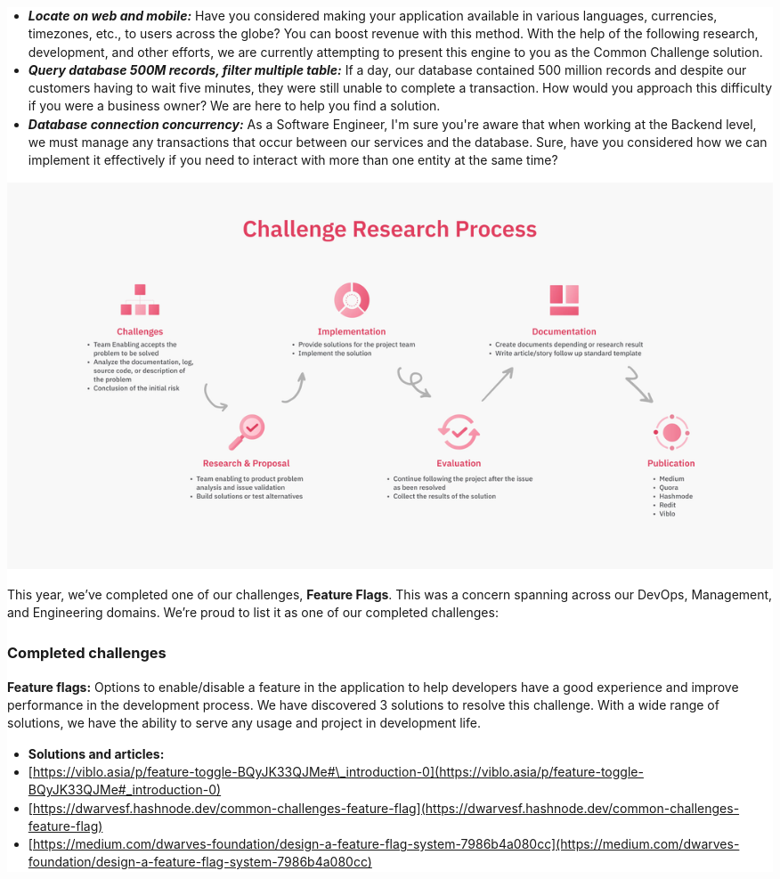 - **_Locate on web and mobile:_** Have you considered making your application available in various languages, currencies, timezones, etc., to users across the globe? You can boost revenue with this method. With the help of the following research, development, and other efforts, we are currently attempting to present this engine to you as the Common Challenge solution.
- **_Query database 500M records, filter multiple table:_** If a day, our database contained 500 million records and despite our customers having to wait five minutes, they were still unable to complete a transaction. How would you approach this difficulty if you were a business owner? We are here to help you find a solution.
- **_Database connection concurrency:_** As a Software Engineer, I'm sure you're aware that when working at the Backend level, we must manage any transactions that occur between our services and the database. Sure, have you considered how we can implement it effectively if you need to interact with more than one entity at the same time?

![](assets/2022-forward-engineering_forward-engineering-year-2022_5c73807e107d674db4880be752f44319_md5.webp)

This year, we’ve completed one of our challenges, **Feature Flags**. This was a concern spanning across our DevOps, Management, and Engineering domains. We’re proud to list it as one of our completed challenges:

### Completed challenges

**Feature flags:** Options to enable/disable a feature in the application to help developers have a good experience and improve performance in the development process. We have discovered 3 solutions to resolve this challenge. With a wide range of solutions, we have the ability to serve any usage and project in development life.

- **Solutions and articles:**
- [https://viblo.asia/p/feature-toggle-BQyJK33QJMe#\_introduction-0](https://viblo.asia/p/feature-toggle-BQyJK33QJMe#_introduction-0)
- [https://dwarvesf.hashnode.dev/common-challenges-feature-flag](https://dwarvesf.hashnode.dev/common-challenges-feature-flag)
- [https://medium.com/dwarves-foundation/design-a-feature-flag-system-7986b4a080cc](https://medium.com/dwarves-foundation/design-a-feature-flag-system-7986b4a080cc)
